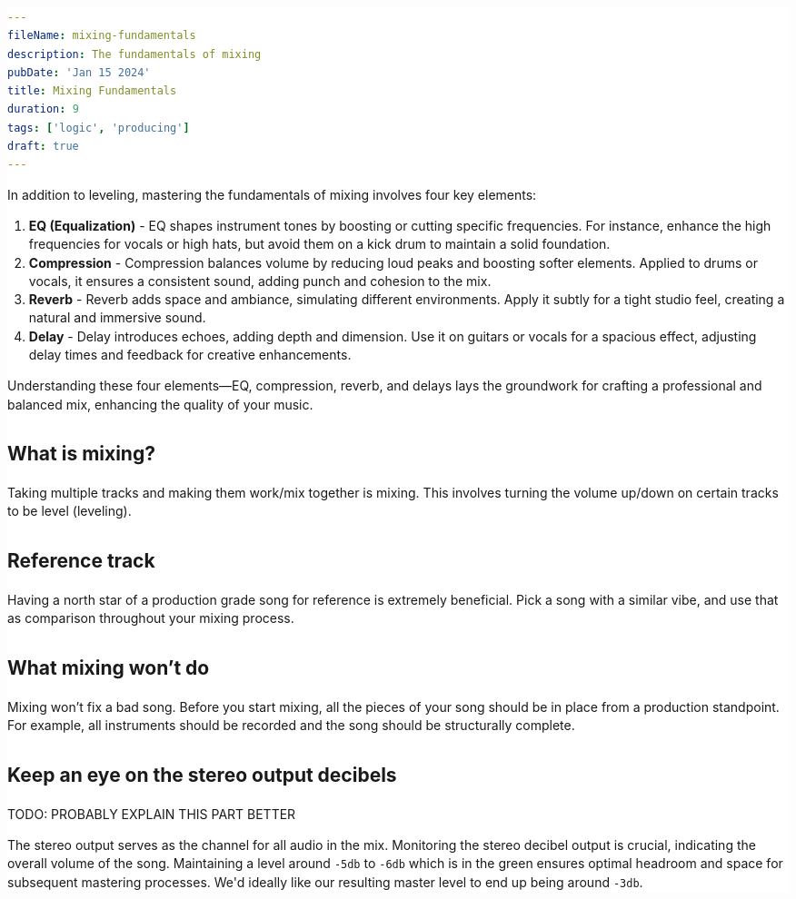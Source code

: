 ```yaml
---
fileName: mixing-fundamentals
description: The fundamentals of mixing
pubDate: 'Jan 15 2024'
title: Mixing Fundamentals
duration: 9
tags: ['logic', 'producing']
draft: true
---
```


In addition to leveling, mastering the fundamentals of mixing involves four key elements:

1. **EQ (Equalization)** - EQ shapes instrument tones by boosting or cutting specific frequencies. For instance, enhance the high frequencies for vocals or high hats, but avoid them on a kick drum to maintain a solid foundation.
2. **Compression** - Compression balances volume by reducing loud peaks and boosting softer elements. Applied to drums or vocals, it ensures a consistent sound, adding punch and cohesion to the mix.
3. **Reverb** - Reverb adds space and ambiance, simulating different environments. Apply it subtly for a tight studio feel, creating a natural and immersive sound.
4. **Delay** - Delay introduces echoes, adding depth and dimension. Use it on guitars or vocals for a spacious effect, adjusting delay times and feedback for creative enhancements.

Understanding these four elements—EQ, compression, reverb, and delays lays the groundwork for crafting a professional and balanced mix, enhancing the quality of your music.

## What is mixing?

Taking multiple tracks and making them work/mix together is mixing. This involves turning the volume up/down on certain tracks to be level (leveling).

## Reference track

Having a north star of a production grade song for reference is extremely beneficial. Pick a song with a similar vibe, and use that as comparison throughout your mixing process.

## What mixing won’t do

Mixing won’t fix a bad song. Before you start mixing, all the pieces of your song should be in place from a production standpoint. For example, all instruments should be recorded and the song should be structurally complete.

## Keep an eye on the stereo output decibels

TODO: PROBABLY EXPLAIN THIS PART BETTER

The stereo output serves as the channel for all audio in the mix. Monitoring the stereo decibel output is crucial, indicating the overall volume of the song. Maintaining a level around `-5db` to `-6db` which is in the green ensures optimal headroom and space for subsequent mastering processes. We'd ideally like our resulting master level to end up being around `-3db`.
